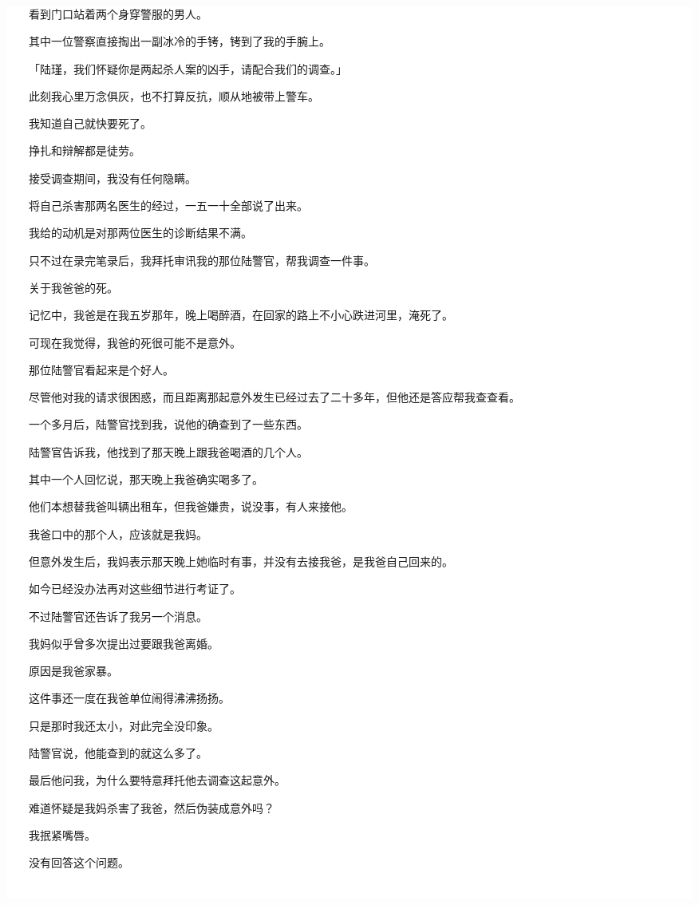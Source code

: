 &emsp;&emsp;看到门口站着两个身穿警服的男人。  
  
&emsp;&emsp;其中一位警察直接掏出一副冰冷的手铐，铐到了我的手腕上。  
  
&emsp;&emsp;「陆瑾，我们怀疑你是两起杀人案的凶手，请配合我们的调查。」  
  
&emsp;&emsp;此刻我心里万念俱灰，也不打算反抗，顺从地被带上警车。  
  
&emsp;&emsp;我知道自己就快要死了。  
  
&emsp;&emsp;挣扎和辩解都是徒劳。  
  
&emsp;&emsp;接受调查期间，我没有任何隐瞒。  
  
&emsp;&emsp;将自己杀害那两名医生的经过，一五一十全部说了出来。  
  
&emsp;&emsp;我给的动机是对那两位医生的诊断结果不满。  
  
&emsp;&emsp;只不过在录完笔录后，我拜托审讯我的那位陆警官，帮我调查一件事。  
  
&emsp;&emsp;关于我爸爸的死。  
  
&emsp;&emsp;记忆中，我爸是在我五岁那年，晚上喝醉酒，在回家的路上不小心跌进河里，淹死了。  
  
&emsp;&emsp;可现在我觉得，我爸的死很可能不是意外。  
  
&emsp;&emsp;那位陆警官看起来是个好人。  
  
&emsp;&emsp;尽管他对我的请求很困惑，而且距离那起意外发生已经过去了二十多年，但他还是答应帮我查查看。  
  
&emsp;&emsp;一个多月后，陆警官找到我，说他的确查到了一些东西。  
  
&emsp;&emsp;陆警官告诉我，他找到了那天晚上跟我爸喝酒的几个人。  
  
&emsp;&emsp;其中一个人回忆说，那天晚上我爸确实喝多了。  
  
&emsp;&emsp;他们本想替我爸叫辆出租车，但我爸嫌贵，说没事，有人来接他。  
  
&emsp;&emsp;我爸口中的那个人，应该就是我妈。  
  
&emsp;&emsp;但意外发生后，我妈表示那天晚上她临时有事，并没有去接我爸，是我爸自己回来的。  
  
&emsp;&emsp;如今已经没办法再对这些细节进行考证了。  
  
&emsp;&emsp;不过陆警官还告诉了我另一个消息。  
  
&emsp;&emsp;我妈似乎曾多次提出过要跟我爸离婚。  
  
&emsp;&emsp;原因是我爸家暴。  
  
&emsp;&emsp;这件事还一度在我爸单位闹得沸沸扬扬。  
  
&emsp;&emsp;只是那时我还太小，对此完全没印象。  
  
&emsp;&emsp;陆警官说，他能查到的就这么多了。  
  
&emsp;&emsp;最后他问我，为什么要特意拜托他去调查这起意外。  
  
&emsp;&emsp;难道怀疑是我妈杀害了我爸，然后伪装成意外吗？  
  
&emsp;&emsp;我抿紧嘴唇。  
  
&emsp;&emsp;没有回答这个问题。  
  
&emsp;&emsp;   
  